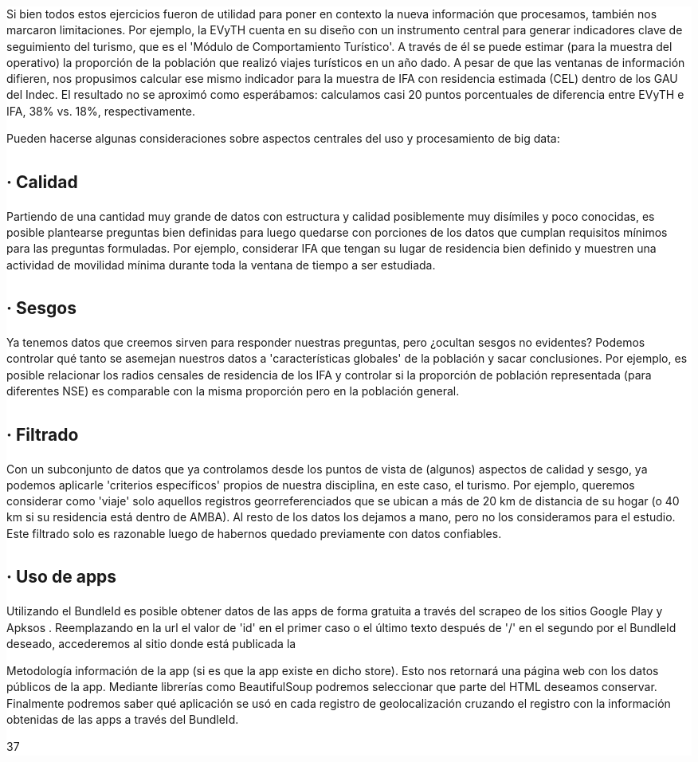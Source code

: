 Si bien todos estos ejercicios fueron de utilidad para poner en contexto la nueva información que procesamos, también nos marcaron limitaciones. Por ejemplo, la EVyTH cuenta en su diseño con un instrumento central para generar indicadores clave de seguimiento del turismo, que es el 'Módulo de Comportamiento Turístico'. A través de él se puede estimar (para la muestra del operativo) la proporción de la población que realizó viajes turísticos en un año dado. A pesar de que las ventanas de información difieren, nos propusimos calcular ese mismo indicador para la muestra de IFA con residencia estimada (CEL) dentro de los GAU del Indec. El resultado no se aproximó como esperábamos: calculamos casi 20 puntos porcentuales de diferencia entre EVyTH e IFA, 38% vs. 18%, respectivamente.

Pueden hacerse algunas consideraciones sobre aspectos centrales del uso y procesamiento de big data:

## · Calidad

Partiendo de una cantidad muy grande de datos con estructura y calidad posiblemente muy disímiles y poco conocidas, es posible plantearse preguntas bien definidas para luego quedarse con porciones de los datos que cumplan requisitos mínimos para las preguntas formuladas. Por ejemplo, considerar IFA que tengan su lugar de residencia bien definido y muestren una actividad de movilidad mínima durante toda la ventana de tiempo a ser estudiada.

## · Sesgos

Ya tenemos datos que creemos sirven para responder nuestras preguntas, pero ¿ocultan sesgos no evidentes? Podemos controlar qué tanto se asemejan nuestros datos a 'características globales' de la población y sacar conclusiones. Por ejemplo, es posible  relacionar los radios censales de residencia de los IFA y controlar si la proporción de población representada (para diferentes NSE) es comparable con la misma proporción pero en la población general.

## · Filtrado

Con un subconjunto de datos que ya controlamos desde los puntos de vista de (algunos) aspectos de calidad y sesgo, ya podemos aplicarle 'criterios específicos' propios de nuestra disciplina, en este caso, el turismo. Por ejemplo, queremos considerar como 'viaje' solo aquellos registros georreferenciados que se ubican a más de 20 km de distancia de su hogar (o 40 km si su residencia está dentro de AMBA). Al resto de los datos los dejamos a mano, pero no los consideramos para el estudio. Este filtrado solo es razonable luego de habernos quedado previamente con datos confiables.

## · Uso de apps

Utilizando el BundleId es posible obtener datos de las apps de forma gratuita a través del scrapeo de los sitios Google Play y Apksos . Reemplazando en la url el valor de 'id' en el primer caso o el último texto después de '/' en el segundo por el BundleId deseado, accederemos al sitio donde está publicada la

Metodología información de la app (si es que la app existe en dicho store). Esto nos retornará una página web con los datos públicos de la app. Mediante librerías como BeautifulSoup podremos seleccionar que parte del HTML deseamos conservar. Finalmente podremos saber qué aplicación se usó en cada registro de geolocalización cruzando el registro con la información obtenidas de las apps a través del BundleId.

37

